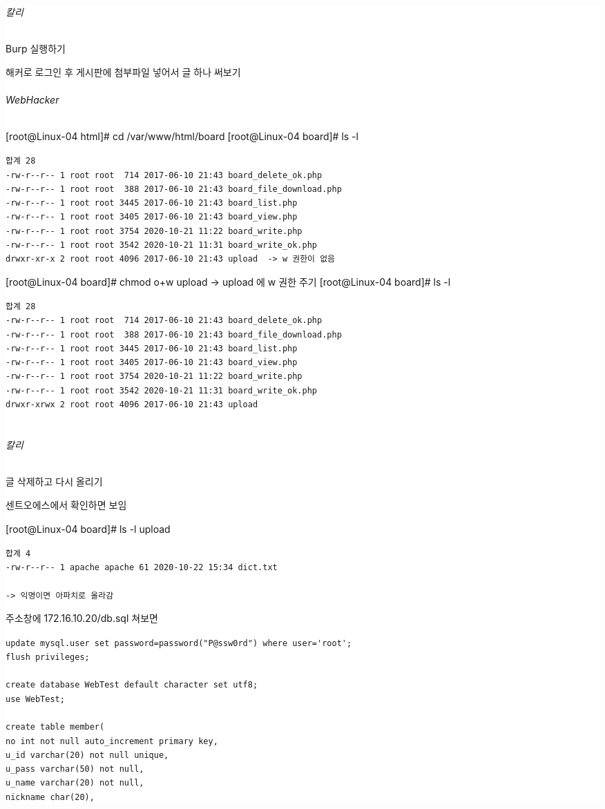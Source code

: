 ###### 칼리

Burp 실행하기

해커로 로그인 후 게시판에 첨부파일 넣어서 글 하나 써보기



######  WebHacker

[root@Linux-04 html]# cd /var/www/html/board
[root@Linux-04 board]# ls -l

```
합계 28
-rw-r--r-- 1 root root  714 2017-06-10 21:43 board_delete_ok.php
-rw-r--r-- 1 root root  388 2017-06-10 21:43 board_file_download.php
-rw-r--r-- 1 root root 3445 2017-06-10 21:43 board_list.php
-rw-r--r-- 1 root root 3405 2017-06-10 21:43 board_view.php
-rw-r--r-- 1 root root 3754 2020-10-21 11:22 board_write.php
-rw-r--r-- 1 root root 3542 2020-10-21 11:31 board_write_ok.php
drwxr-xr-x 2 root root 4096 2017-06-10 21:43 upload  -> w 권한이 없음
```

[root@Linux-04 board]# chmod o+w upload -> upload 에  w 권한 주기
[root@Linux-04 board]# ls -l

```
합계 28
-rw-r--r-- 1 root root  714 2017-06-10 21:43 board_delete_ok.php
-rw-r--r-- 1 root root  388 2017-06-10 21:43 board_file_download.php
-rw-r--r-- 1 root root 3445 2017-06-10 21:43 board_list.php
-rw-r--r-- 1 root root 3405 2017-06-10 21:43 board_view.php
-rw-r--r-- 1 root root 3754 2020-10-21 11:22 board_write.php
-rw-r--r-- 1 root root 3542 2020-10-21 11:31 board_write_ok.php
drwxr-xrwx 2 root root 4096 2017-06-10 21:43 upload


```



###### 칼리

글 삭제하고 다시 올리기

센트오에스에서 확인하면 보임

[root@Linux-04 board]# ls -l upload

```
합계 4
-rw-r--r-- 1 apache apache 61 2020-10-22 15:34 dict.txt

-> 익명이면 아파치로 올라감
```

주소창에 172.16.10.20/db.sql 쳐보면

```
update mysql.user set password=password("P@ssw0rd") where user='root';
flush privileges;

create database WebTest default character set utf8;
use WebTest;

create table member(
no int not null auto_increment primary key,
u_id varchar(20) not null unique,
u_pass varchar(50) not null,
u_name varchar(20) not null,
nickname char(20),
```